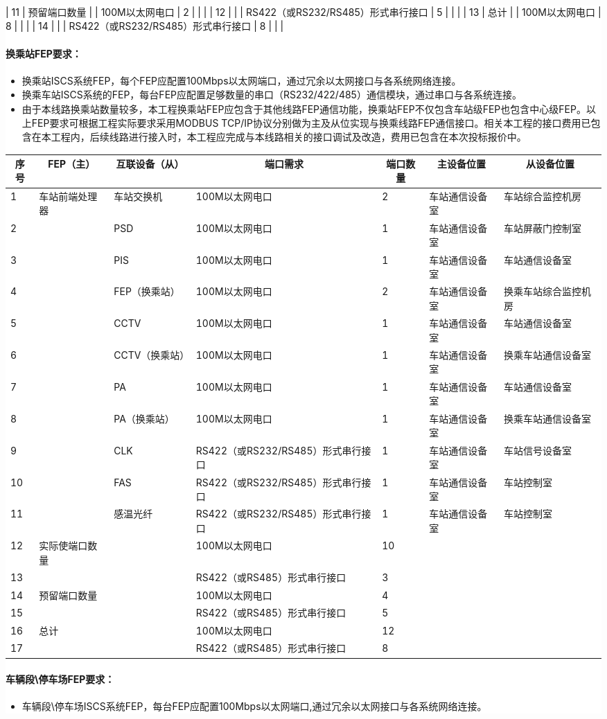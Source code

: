 | 11   | 预留端口数量  |         | 100M以太网电口                 | 2    |         |          |
| 12   |         |         | RS422（或RS232/RS485）形式串行接口 | 5    |         |          |
| 13   | 总计      |         | 100M以太网电口                 | 8    |         |          |
| 14   |         |         | RS422（或RS232/RS485）形式串行接口 | 8    |         |          |



#### 换乘站FEP要求：

- 换乘站ISCS系统FEP，每个FEP应配置100Mbps以太网端口，通过冗余以太网接口与各系统网络连接。
- 换乘车站ISCS系统的FEP，每台FEP应配置足够数量的串口（RS232/422/485）通信模块，通过串口与各系统连接。
- 由于本线路换乘站数量较多，本工程换乘站FEP应包含于其他线路FEP通信功能，换乘站FEP不仅包含车站级FEP也包含中心级FEP。以上FEP要求可根据工程实际要求采用MODBUS TCP/IP协议分别做为主及从位实现与换乘线路FEP通信接口。相关本工程的接口费用已包含在本工程内，后续线路进行接入时，本工程应完成与本线路相关的接口调试及改造，费用已包含在本次投标报价中。



| 序号   | FEP（主）  | 互联设备（从）   | 端口需求                      | 端口数量 | 主设备位置   | 从设备位置      |
| ---- | ------- | --------- | ------------------------- | ---- | ------- | ---------- |
| 1    | 车站前端处理器 | 车站交换机     | 100M以太网电口                 | 2    | 车站通信设备室 | 车站综合监控机房   |
| 2    |         | PSD       | 100M以太网电口                 | 1    | 车站通信设备室 | 车站屏蔽门控制室   |
| 3    |         | PIS       | 100M以太网电口                 | 1    | 车站通信设备室 | 车站通信设备室    |
| 4    |         | FEP（换乘站）  | 100M以太网电口                 | 2    | 车站通信设备室 | 换乘车站综合监控机房 |
| 5    |         | CCTV      | 100M以太网电口                 | 1    | 车站通信设备室 | 车站通信设备室    |
| 6    |         | CCTV（换乘站） | 100M以太网电口                 | 1    | 车站通信设备室 | 换乘车站通信设备室  |
| 7    |         | PA        | 100M以太网电口                 | 1    | 车站通信设备室 | 车站通信设备室    |
| 8    |         | PA（换乘站）   | 100M以太网电口                 | 1    | 车站通信设备室 | 换乘车站通信设备室  |
| 9    |         | CLK       | RS422（或RS232/RS485）形式串行接口 | 1    | 车站通信设备室 | 车站信号设备室    |
| 10   |         | FAS       | RS422（或RS232/RS485）形式串行接口 | 1    | 车站通信设备室 | 车站控制室      |
| 11   |         | 感温光纤      | RS422（或RS232/RS485）形式串行接口 | 1    | 车站通信设备室 | 车站控制室      |
| 12   | 实际使端口数量 |           | 100M以太网电口                 | 10   |         |            |
| 13   |         |           | RS422（或RS485）形式串行接口       | 3    |         |            |
| 14   | 预留端口数量  |           | 100M以太网电口                 | 4    |         |            |
| 15   |         |           | RS422（或RS485）形式串行接口       | 5    |         |            |
| 16   | 总计      |           | 100M以太网电口                 | 12   |         |            |
| 17   |         |           | RS422（或RS485）形式串行接口       | 8    |         |            |



#### 车辆段\停车场FEP要求：

- 车辆段\停车场ISCS系统FEP，每台FEP应配置100Mbps以太网端口,通过冗余以太网接口与各系统网络连接。

